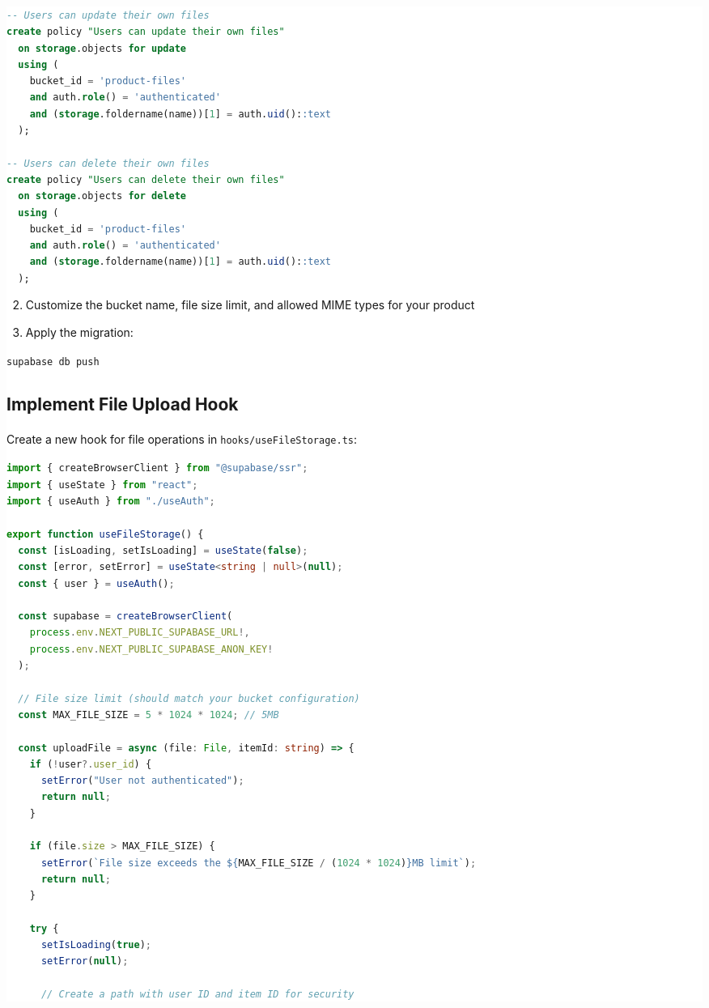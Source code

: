 ```sql
-- Users can update their own files
create policy "Users can update their own files"
  on storage.objects for update
  using (
    bucket_id = 'product-files'
    and auth.role() = 'authenticated'
    and (storage.foldername(name))[1] = auth.uid()::text
  );

-- Users can delete their own files
create policy "Users can delete their own files"
  on storage.objects for delete
  using (
    bucket_id = 'product-files'
    and auth.role() = 'authenticated'
    and (storage.foldername(name))[1] = auth.uid()::text
  );
```

2. Customize the bucket name, file size limit, and allowed MIME types for your product

3. Apply the migration:

```sh
supabase db push
```

## Implement File Upload Hook

Create a new hook for file operations in `hooks/useFileStorage.ts`:

```typescript
import { createBrowserClient } from "@supabase/ssr";
import { useState } from "react";
import { useAuth } from "./useAuth";

export function useFileStorage() {
  const [isLoading, setIsLoading] = useState(false);
  const [error, setError] = useState<string | null>(null);
  const { user } = useAuth();
  
  const supabase = createBrowserClient(
    process.env.NEXT_PUBLIC_SUPABASE_URL!,
    process.env.NEXT_PUBLIC_SUPABASE_ANON_KEY!
  );

  // File size limit (should match your bucket configuration)
  const MAX_FILE_SIZE = 5 * 1024 * 1024; // 5MB

  const uploadFile = async (file: File, itemId: string) => {
    if (!user?.user_id) {
      setError("User not authenticated");
      return null;
    }

    if (file.size > MAX_FILE_SIZE) {
      setError(`File size exceeds the ${MAX_FILE_SIZE / (1024 * 1024)}MB limit`);
      return null;
    }

    try {
      setIsLoading(true);
      setError(null);
      
      // Create a path with user ID and item ID for security
```